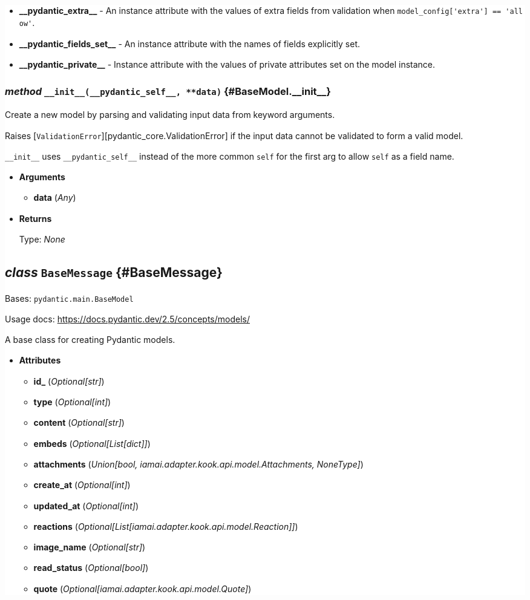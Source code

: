   - **\_\_pydantic\_extra\_\_** - An instance attribute with the values of extra fields from validation when
  `model_config['extra'] == 'allow'`.

  - **\_\_pydantic\_fields\_set\_\_** - An instance attribute with the names of fields explicitly set.

  - **\_\_pydantic\_private\_\_** - Instance attribute with the values of private attributes set on the model instance.

### _method_ `__init__(__pydantic_self__, **data)` {#BaseModel.\_\_init\_\_}

Create a new model by parsing and validating input data from keyword arguments.

Raises [`ValidationError`][pydantic_core.ValidationError] if the input data cannot be
validated to form a valid model.

`__init__` uses `__pydantic_self__` instead of the more common `self` for the first arg to
allow `self` as a field name.

- **Arguments**

  - **data** (_Any_)

- **Returns**

  Type: _None_

## _class_ `BaseMessage` {#BaseMessage}

Bases: `pydantic.main.BaseModel`

Usage docs: https://docs.pydantic.dev/2.5/concepts/models/

A base class for creating Pydantic models.

- **Attributes**

  - **id\_** (_Optional\[str\]_)

  - **type** (_Optional\[int\]_)

  - **content** (_Optional\[str\]_)

  - **embeds** (_Optional\[List\[dict\]\]_)

  - **attachments** (_Union\[bool, iamai.adapter.kook.api.model.Attachments, NoneType\]_)

  - **create\_at** (_Optional\[int\]_)

  - **updated\_at** (_Optional\[int\]_)

  - **reactions** (_Optional\[List\[iamai.adapter.kook.api.model.Reaction\]\]_)

  - **image\_name** (_Optional\[str\]_)

  - **read\_status** (_Optional\[bool\]_)

  - **quote** (_Optional\[iamai.adapter.kook.api.model.Quote\]_)
